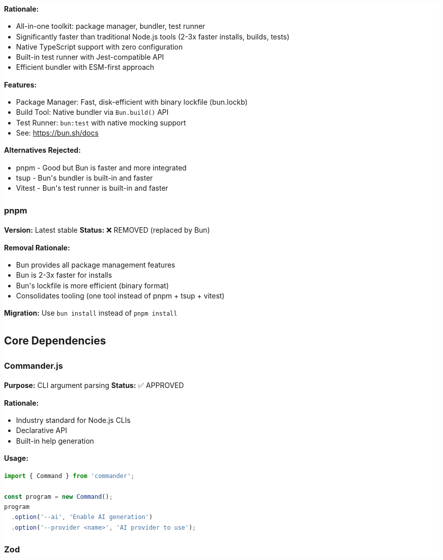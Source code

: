 **Rationale:**
- All-in-one toolkit: package manager, bundler, test runner
- Significantly faster than traditional Node.js tools (2-3x faster installs, builds, tests)
- Native TypeScript support with zero configuration
- Built-in test runner with Jest-compatible API
- Efficient bundler with ESM-first approach

**Features:**
- Package Manager: Fast, disk-efficient with binary lockfile (bun.lockb)
- Build Tool: Native bundler via `Bun.build()` API
- Test Runner: `bun:test` with native mocking support
- See: https://bun.sh/docs

**Alternatives Rejected:**
- pnpm - Good but Bun is faster and more integrated
- tsup - Bun's bundler is built-in and faster
- Vitest - Bun's test runner is built-in and faster

### pnpm

**Version:** Latest stable
**Status:** ❌ REMOVED (replaced by Bun)

**Removal Rationale:**
- Bun provides all package management features
- Bun is 2-3x faster for installs
- Bun's lockfile is more efficient (binary format)
- Consolidates tooling (one tool instead of pnpm + tsup + vitest)

**Migration:** Use `bun install` instead of `pnpm install`

## Core Dependencies

### Commander.js

**Purpose:** CLI argument parsing
**Status:** ✅ APPROVED

**Rationale:**
- Industry standard for Node.js CLIs
- Declarative API
- Built-in help generation

**Usage:**
```typescript
import { Command } from 'commander';

const program = new Command();
program
  .option('--ai', 'Enable AI generation')
  .option('--provider <name>', 'AI provider to use');
```

### Zod
